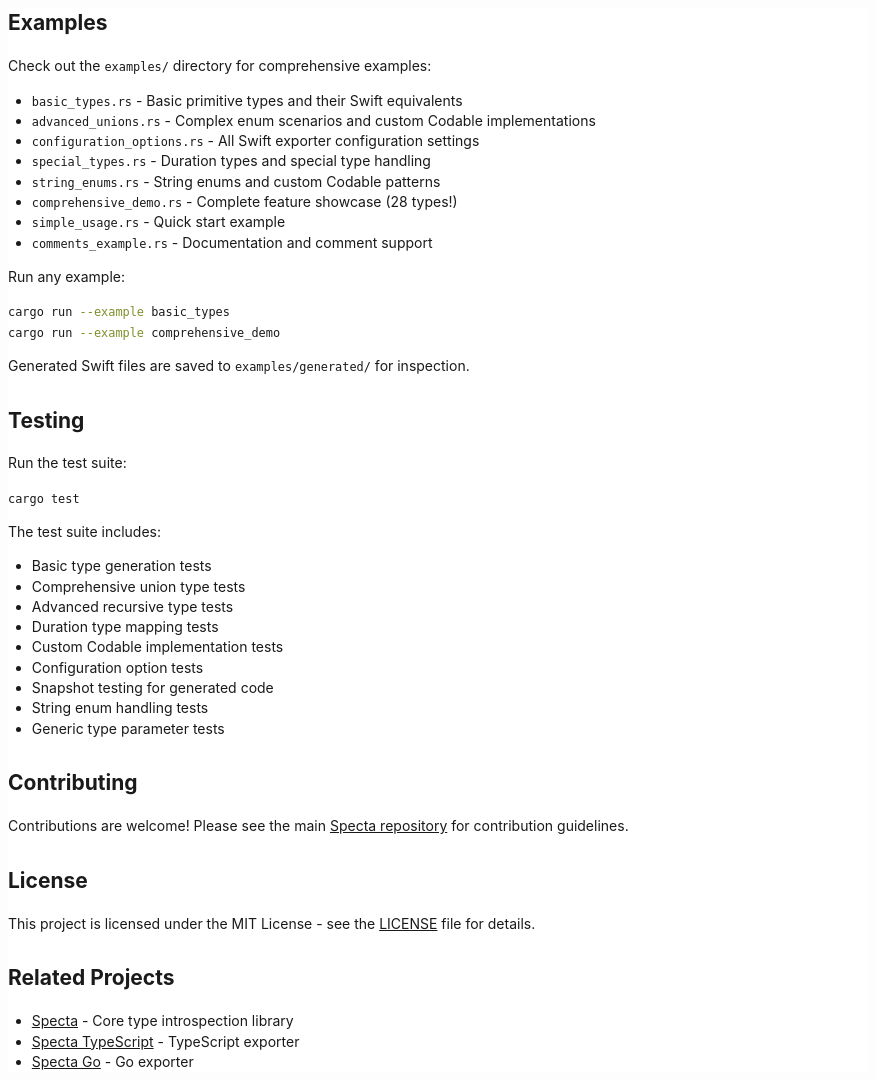 ## Examples

Check out the `examples/` directory for comprehensive examples:

- `basic_types.rs` - Basic primitive types and their Swift equivalents
- `advanced_unions.rs` - Complex enum scenarios and custom Codable implementations
- `configuration_options.rs` - All Swift exporter configuration settings
- `special_types.rs` - Duration types and special type handling
- `string_enums.rs` - String enums and custom Codable patterns
- `comprehensive_demo.rs` - Complete feature showcase (28 types!)
- `simple_usage.rs` - Quick start example
- `comments_example.rs` - Documentation and comment support

Run any example:

```bash
cargo run --example basic_types
cargo run --example comprehensive_demo
```

Generated Swift files are saved to `examples/generated/` for inspection.

## Testing

Run the test suite:

```bash
cargo test
```

The test suite includes:

- Basic type generation tests
- Comprehensive union type tests
- Advanced recursive type tests
- Duration type mapping tests
- Custom Codable implementation tests
- Configuration option tests
- Snapshot testing for generated code
- String enum handling tests
- Generic type parameter tests

## Contributing

Contributions are welcome! Please see the main [Specta repository](https://github.com/oscartbeaumont/specta) for contribution guidelines.

## License

This project is licensed under the MIT License - see the [LICENSE](LICENSE) file for details.

## Related Projects

- [Specta](https://github.com/oscartbeaumont/specta) - Core type introspection library
- [Specta TypeScript](https://github.com/oscartbeaumont/specta/tree/main/specta-typescript) - TypeScript exporter
- [Specta Go](https://github.com/oscartbeaumont/specta/tree/main/specta-go) - Go exporter
